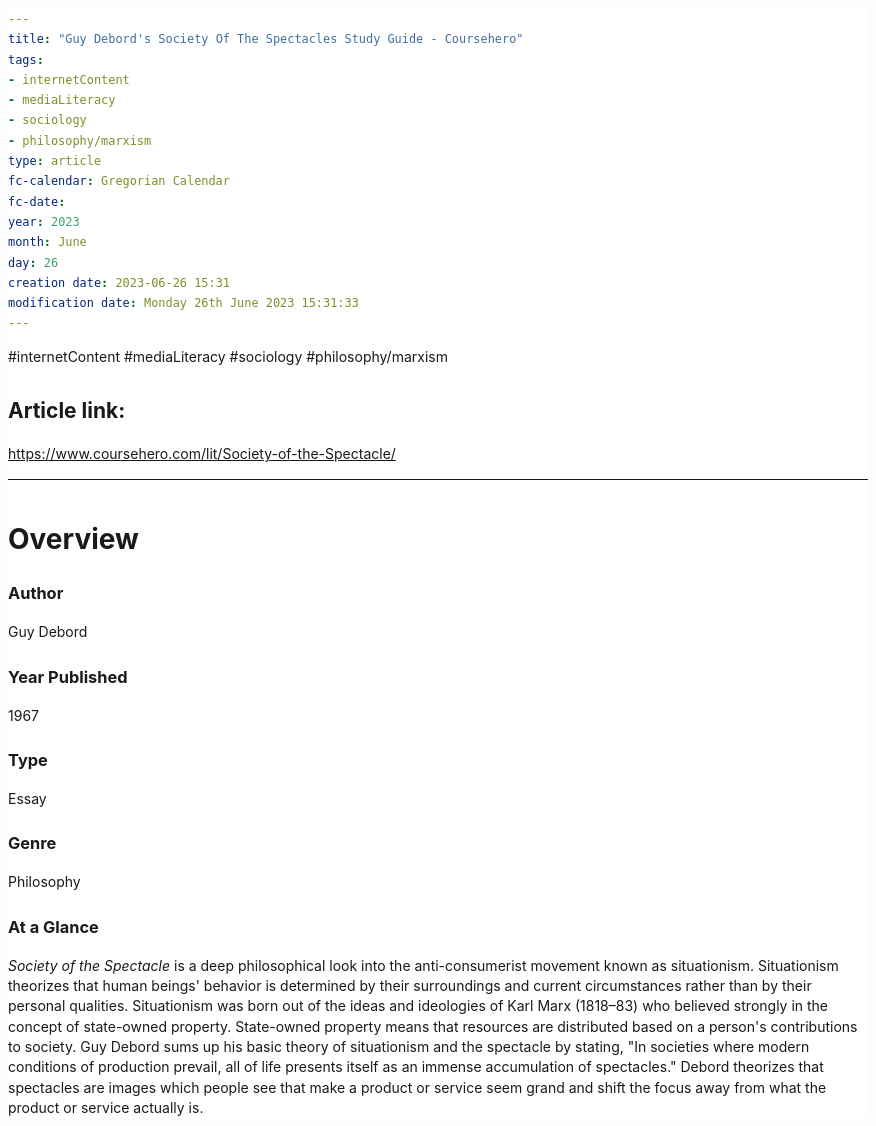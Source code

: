 ```yaml
---
title: "Guy Debord's Society Of The Spectacles Study Guide - Coursehero"
tags:
- internetContent
- mediaLiteracy
- sociology
- philosophy/marxism
type: article
fc-calendar: Gregorian Calendar
fc-date: 
year: 2023
month: June
day: 26
creation date: 2023-06-26 15:31
modification date: Monday 26th June 2023 15:31:33
---
```


#internetContent  #mediaLiteracy #sociology #philosophy/marxism 
## Article link:
https://www.coursehero.com/lit/Society-of-the-Spectacle/
_____
# Overview

### Author

Guy Debord

### Year Published

1967

### Type

Essay

### Genre

Philosophy

### At a Glance

_Society of the Spectacle_ is a deep philosophical look into the anti-consumerist movement known as situationism. Situationism theorizes that human beings' behavior is determined by their surroundings and current circumstances rather than by their personal qualities. Situationism was born out of the ideas and ideologies of Karl Marx (1818–83) who believed strongly in the concept of state-owned property. State-owned property means that resources are distributed based on a person's contributions to society. Guy Debord sums up his basic theory of situationism and the spectacle by stating, "In societies where modern conditions of production prevail, all of life presents itself as an immense accumulation of spectacles." Debord theorizes that spectacles are images which people see that make a product or service seem grand and shift the focus away from what the product or service actually is.
